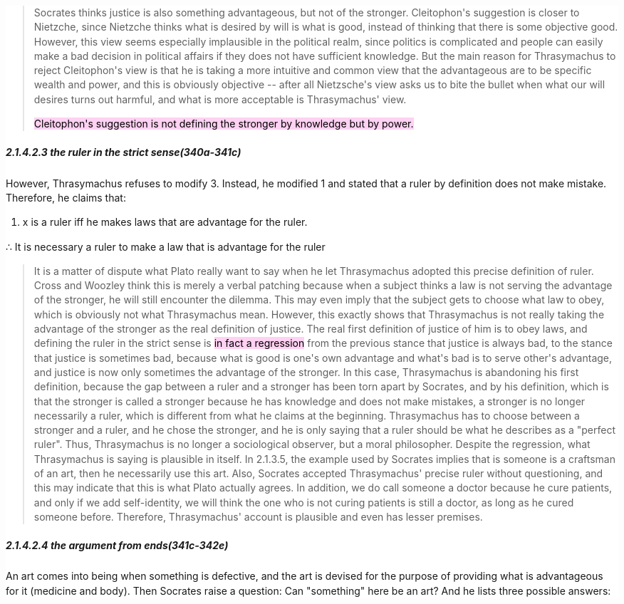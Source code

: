 > Socrates thinks justice is also something advantageous, but not of the stronger.
> Cleitophon's suggestion is closer to Nietzche, since Nietzche thinks what is desired by will is what is good, instead of thinking that there is some objective good. However, this view seems especially implausible in the political realm, since politics is complicated and people can easily make a bad decision in political affairs if they does not have sufficient knowledge. But the main reason for Thrasymachus to reject Cleitophon's view is that he is taking a more intuitive and common view that the advantageous are to be specific wealth and power, and this is obviously objective -- after all Nietzsche's view asks us to bite the bullet when what our will desires turns out harmful, and what is more acceptable is Thrasymachus' view. 
> 
> <mark style="background: #FFB8EBA6;">Cleitophon's suggestion is not defining the stronger by knowledge but by power.</mark>

##### 2.1.4.2.3 the ruler in the strict sense(340a-341c)

However, Thrasymachus refuses to modify 3. Instead, he modified 1 and stated that a ruler by definition does not make mistake. Therefore, he claims that:

1. x is a ruler iff he makes laws that are advantage for the ruler.

$\therefore$ It is necessary a ruler to make a law that is advantage for the ruler

> It is a matter of dispute what Plato really want to say when he let Thrasymachus adopted this precise definition of ruler. 
> Cross and Woozley think this is merely a verbal patching because when a subject thinks a law is not serving the advantage of the stronger, he will still encounter the dilemma. This may even imply that the subject gets to choose what law to obey, which is obviously not what Thrasymachus mean. 
> However, this exactly shows that Thrasymachus is not really taking the advantage of the stronger as the real definition of justice. The real first definition of justice of him is to obey laws, and defining the ruler in the strict sense is <mark style="background: #FFB8EBA6;">in fact a regression</mark> from the previous stance that justice is always bad, to the stance that justice is sometimes bad, because what is good is one's own advantage and what's bad is to serve other's advantage, and justice is now only sometimes the advantage of the stronger. In this case, Thrasymachus is abandoning his first definition, because the gap between a ruler and a stronger has been torn apart by Socrates, and by his definition, which is that the stronger is called a stronger because he has knowledge and does not make mistakes, a stronger is no longer necessarily a ruler, which is different from what he claims at the beginning. Thrasymachus has to choose between a stronger and a ruler, and he chose the stronger, and he is only saying that a ruler should be what he describes as a "perfect ruler". Thus, Thrasymachus is no longer a sociological observer, but a moral philosopher.
> Despite the regression, what Thrasymachus is saying is plausible in itself. In 2.1.3.5, the example used by Socrates implies that is someone is a craftsman of an art, then he necessarily use this art. Also, Socrates accepted Thrasymachus' precise ruler without questioning, and this may indicate that this is what Plato actually agrees. In addition, we do call someone a doctor because he cure patients, and only if we add self-identity, we will think the one who is not curing patients is still a doctor, as long as he cured someone before. Therefore, Thrasymachus' account is plausible and even has lesser premises. 

##### 2.1.4.2.4 the argument from ends(341c-342e)

An art comes into being when something is defective, and the art is devised for the purpose of providing what is advantageous for it (medicine and body). Then Socrates raise a question: Can "something" here be an art?
And he lists three possible answers:
